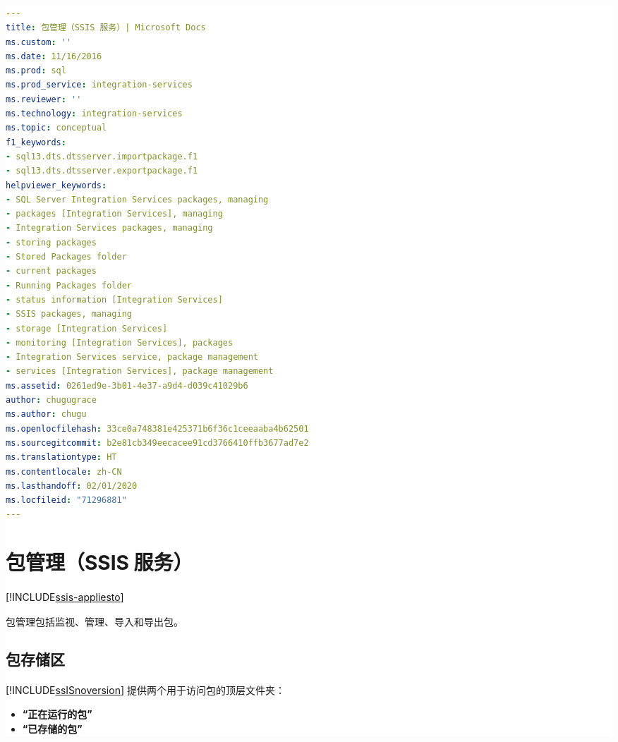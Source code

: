 ```yaml
---
title: 包管理（SSIS 服务）| Microsoft Docs
ms.custom: ''
ms.date: 11/16/2016
ms.prod: sql
ms.prod_service: integration-services
ms.reviewer: ''
ms.technology: integration-services
ms.topic: conceptual
f1_keywords:
- sql13.dts.dtsserver.importpackage.f1
- sql13.dts.dtsserver.exportpackage.f1
helpviewer_keywords:
- SQL Server Integration Services packages, managing
- packages [Integration Services], managing
- Integration Services packages, managing
- storing packages
- Stored Packages folder
- current packages
- Running Packages folder
- status information [Integration Services]
- SSIS packages, managing
- storage [Integration Services]
- monitoring [Integration Services], packages
- Integration Services service, package management
- services [Integration Services], package management
ms.assetid: 0261ed9e-3b01-4e37-a9d4-d039c41029b6
author: chugugrace
ms.author: chugu
ms.openlocfilehash: 33ce0a748381e425371b6f36c1ceeaaba4b62501
ms.sourcegitcommit: b2e81cb349eecacee91cd3766410ffb3677ad7e2
ms.translationtype: HT
ms.contentlocale: zh-CN
ms.lasthandoff: 02/01/2020
ms.locfileid: "71296881"
---
```

# <a name="package-management-ssis-service"></a>包管理（SSIS 服务）

[!INCLUDE[ssis-appliesto](../../includes/ssis-appliesto-ssvrpluslinux-asdb-asdw-xxx.md)]


  包管理包括监视、管理、导入和导出包。  
 
 ## <a name="package-store"></a>包存储区  
 [!INCLUDE[ssISnoversion](../../includes/ssisnoversion-md.md)] 提供两个用于访问包的顶层文件夹： 
 - **“正在运行的包”** 
 - **“已存储的包”**
